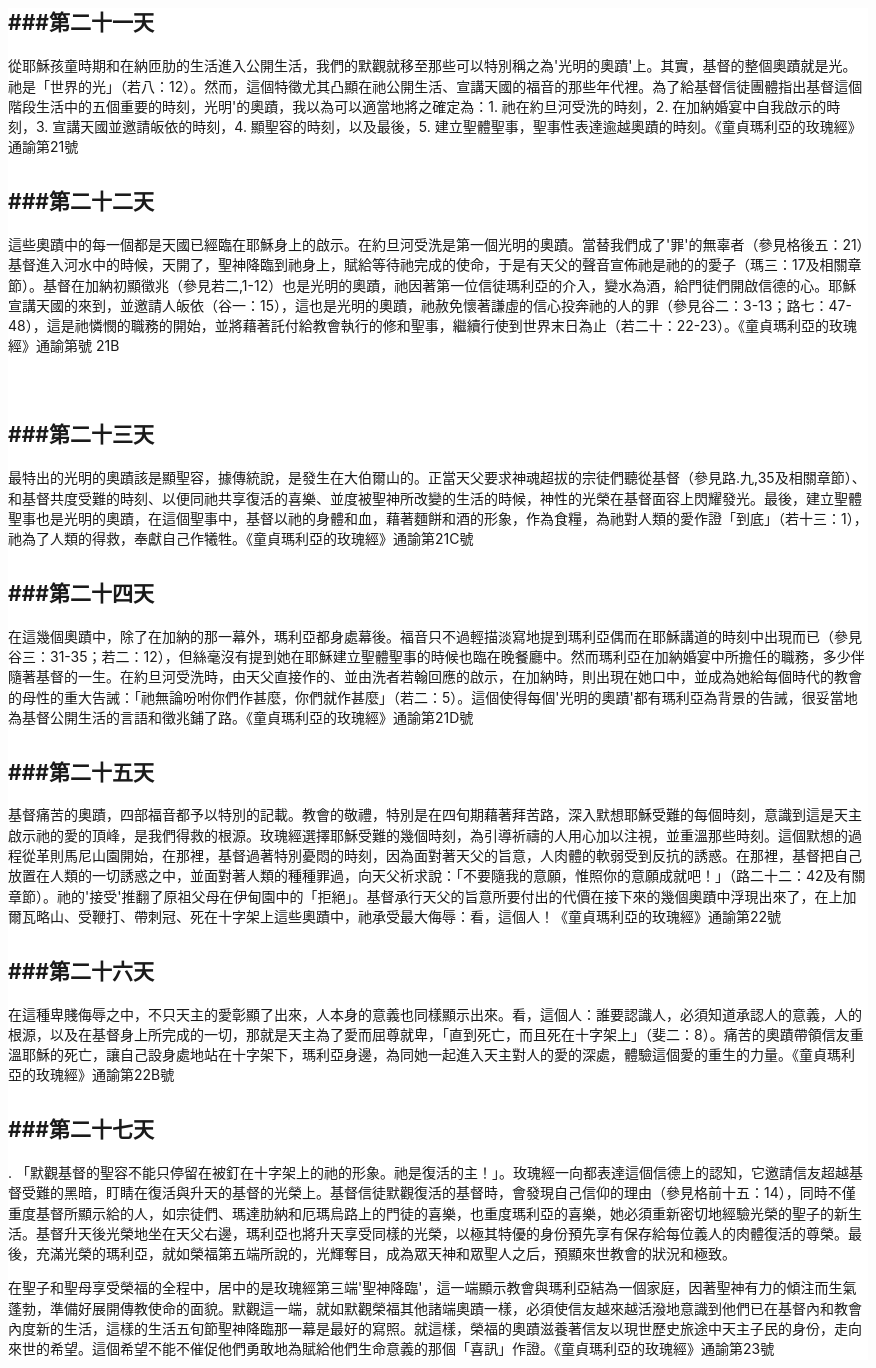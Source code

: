  

###第二十一天
----
從耶穌孩童時期和在納匝肋的生活進入公開生活，我們的默觀就移至那些可以特別稱之為'光明的奧蹟'上。其實，基督的整個奧蹟就是光。祂是「世界的光」（若八：12）。然而，這個特徵尤其凸顯在祂公開生活、宣講天國的福音的那些年代裡。為了給基督信徒團體指出基督這個階段生活中的五個重要的時刻，光明'的奧蹟，我以為可以適當地將之確定為：1. 祂在約旦河受洗的時刻，2. 在加納婚宴中自我啟示的時刻，3. 宣講天國並邀請皈依的時刻，4. 顯聖容的時刻，以及最後，5. 建立聖體聖事，聖事性表達逾越奧蹟的時刻。《童貞瑪利亞的玫瑰經》通諭第21號

###第二十二天
----
這些奧蹟中的每一個都是天國已經臨在耶穌身上的啟示。在約旦河受洗是第一個光明的奧蹟。當替我們成了'罪'的無辜者（參見格後五：21）基督進入河水中的時候，天開了，聖神降臨到祂身上，賦給等待祂完成的使命，于是有天父的聲音宣佈祂是祂的的愛子（瑪三：17及相關章節）。基督在加納初顯徵兆（參見若二,1-12）也是光明的奧蹟，祂因著第一位信徒瑪利亞的介入，變水為酒，給門徒們開啟信德的心。耶穌宣講天國的來到，並邀請人皈依（谷一：15），這也是光明的奧蹟，祂赦免懷著謙虛的信心投奔祂的人的罪（參見谷二：3-13；路七：47-48），這是祂憐憫的職務的開始，並將藉著託付給教會執行的修和聖事，繼續行使到世界末日為止（若二十：22-23）。《童貞瑪利亞的玫瑰經》通諭第號 21B

　

###第二十三天
----
最特出的光明的奧蹟該是顯聖容，據傳統說，是發生在大伯爾山的。正當天父要求神魂超拔的宗徒們聽從基督（參見路.九,35及相關章節）、和基督共度受難的時刻、以便同祂共享復活的喜樂、並度被聖神所改變的生活的時候，神性的光榮在基督面容上閃耀發光。最後，建立聖體聖事也是光明的奧蹟，在這個聖事中，基督以祂的身體和血，藉著麵餅和酒的形象，作為食糧，為祂對人類的愛作證「到底」（若十三：1），祂為了人類的得救，奉獻自己作犧牲。《童貞瑪利亞的玫瑰經》通諭第21C號 
　

###第二十四天
----
在這幾個奧蹟中，除了在加納的那一幕外，瑪利亞都身處幕後。福音只不過輕描淡寫地提到瑪利亞偶而在耶穌講道的時刻中出現而已（參見谷三：31-35；若二：12），但絲毫沒有提到她在耶穌建立聖體聖事的時候也臨在晚餐廳中。然而瑪利亞在加納婚宴中所擔任的職務，多少伴隨著基督的一生。在約旦河受洗時，由天父直接作的、並由洗者若翰回應的啟示，在加納時，則出現在她口中，並成為她給每個時代的教會的母性的重大告誡：「祂無論吩咐你們作甚麼，你們就作甚麼」（若二：5）。這個使得每個'光明的奧蹟'都有瑪利亞為背景的告誡，很妥當地為基督公開生活的言語和徵兆鋪了路。《童貞瑪利亞的玫瑰經》通諭第21D號

 

###第二十五天
----
基督痛苦的奧蹟，四部福音都予以特別的記載。教會的敬禮，特別是在四旬期藉著拜苦路，深入默想耶穌受難的每個時刻，意識到這是天主啟示祂的愛的頂峰，是我們得救的根源。玫瑰經選擇耶穌受難的幾個時刻，為引導祈禱的人用心加以注視，並重溫那些時刻。這個默想的過程從革則馬尼山園開始，在那裡，基督過著特別憂悶的時刻，因為面對著天父的旨意，人肉體的軟弱受到反抗的誘惑。在那裡，基督把自己放置在人類的一切誘惑之中，並面對著人類的種種罪過，向天父祈求說：「不要隨我的意願，惟照你的意願成就吧！」（路二十二：42及有關章節）。祂的'接受'推翻了原祖父母在伊甸園中的「拒絕」。基督承行天父的旨意所要付出的代價在接下來的幾個奧蹟中浮現出來了，在上加爾瓦略山、受鞭打、帶刺冠、死在十字架上這些奧蹟中，祂承受最大侮辱：看，這個人！《童貞瑪利亞的玫瑰經》通諭第22號

###第二十六天
----
在這種卑賤侮辱之中，不只天主的愛彰顯了出來，人本身的意義也同樣顯示出來。看，這個人：誰要認識人，必須知道承認人的意義，人的根源，以及在基督身上所完成的一切，那就是天主為了愛而屈尊就卑，「直到死亡，而且死在十字架上」（斐二：8）。痛苦的奧蹟帶領信友重溫耶穌的死亡，讓自己設身處地站在十字架下，瑪利亞身邊，為同她一起進入天主對人的愛的深處，體驗這個愛的重生的力量。《童貞瑪利亞的玫瑰經》通諭第22B號

 

###第二十七天
----
. 「默觀基督的聖容不能只停留在被釘在十字架上的祂的形象。祂是復活的主！」。玫瑰經一向都表達這個信德上的認知，它邀請信友超越基督受難的黑暗，盯睛在復活與升天的基督的光榮上。基督信徒默觀復活的基督時，會發現自己信仰的理由（參見格前十五：14），同時不僅重度基督所顯示給的人，如宗徒們、瑪達肋納和厄瑪烏路上的門徒的喜樂，也重度瑪利亞的喜樂，她必須重新密切地經驗光榮的聖子的新生活。基督升天後光榮地坐在天父右邊，瑪利亞也將升天享受同樣的光榮，以極其特優的身份預先享有保存給每位義人的肉體復活的尊榮。最後，充滿光榮的瑪利亞，就如榮福第五端所說的，光輝奪目，成為眾天神和眾聖人之后，預顯來世教會的狀況和極致。

在聖子和聖母享受榮福的全程中，居中的是玫瑰經第三端'聖神降臨'，這一端顯示教會與瑪利亞結為一個家庭，因著聖神有力的傾注而生氣蓬勃，準備好展開傳教使命的面貌。默觀這一端，就如默觀榮福其他諸端奧蹟一樣，必須使信友越來越活潑地意識到他們已在基督內和教會內度新的生活，這樣的生活五旬節聖神降臨那一幕是最好的寫照。就這樣，榮福的奧蹟滋養著信友以現世歷史旅途中天主子民的身份，走向來世的希望。這個希望不能不催促他們勇敢地為賦給他們生命意義的那個「喜訊」作證。《童貞瑪利亞的玫瑰經》通諭第23號

 
